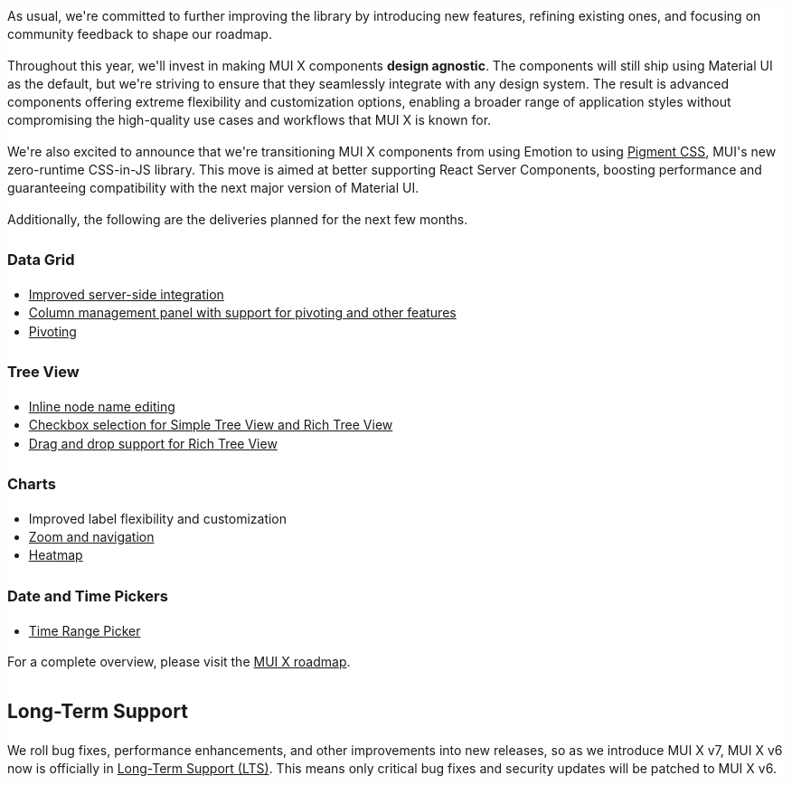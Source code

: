 As usual, we're committed to further improving the library by introducing new features, refining existing ones, and focusing on community feedback to shape our roadmap.

Throughout this year, we'll invest in making MUI X components **design agnostic**. The components will still ship using Material UI as the default, but we're striving to ensure that they seamlessly integrate with any design system.
The result is advanced components offering extreme flexibility and customization options, enabling a broader range of application styles without compromising the high-quality use cases and workflows that MUI X is known for.

We're also excited to announce that we're transitioning MUI X components from using Emotion to using [Pigment CSS](https://github.com/mui/material-ui/blob/master/packages/pigment-css-react/README.md), MUI's new zero-runtime CSS-in-JS library. This move is aimed at better supporting React Server Components, boosting performance and guaranteeing compatibility with the next major version of Material UI.

Additionally, the following are the deliveries planned for the next few months.

### Data Grid

- [Improved server-side integration](/x/react-data-grid/server-side-data/)
- [Column management panel with support for pivoting and other features](https://github.com/mui/mui-x/issues/5700)
- [Pivoting](https://github.com/mui/mui-x/issues/214) [<span class="plan-premium"></span>](/x/introduction/licensing/#premium-plan 'Premium plan')

### Tree View

- [Inline node name editing](https://github.com/mui/mui-x/issues/10112)
- [Checkbox selection for Simple Tree View and Rich Tree View](https://github.com/mui/mui-x/pull/11452)
- [Drag and drop support for Rich Tree View](https://github.com/mui/mui-x/issues/9686)[<span class="plan-pro"></span>](/x/introduction/licensing/#pro-plan 'Pro plan')

### Charts

- Improved label flexibility and customization
- [Zoom and navigation](https://github.com/mui/mui-x/issues/12503)[<span class="plan-pro"></span>](/x/introduction/licensing/#pro-plan 'Pro plan')
- [Heatmap](https://github.com/mui/mui-x/issues/7926)[<span class="plan-pro"></span>](/x/introduction/licensing/#pro-plan 'Pro plan')

### Date and Time Pickers

- [Time Range Picker](https://github.com/mui/mui-x/issues/4460)[<span class="plan-pro"></span>](/x/introduction/licensing/#pro-plan 'Pro plan')

For a complete overview, please visit the [MUI X roadmap](https://github.com/orgs/mui/projects/35).

## Long-Term Support

We roll bug fixes, performance enhancements, and other improvements into new releases, so as we introduce MUI X v7, MUI X v6 now is officially in [Long-Term Support (LTS)](/x/introduction/support/#long-term-support-lts). This means only critical bug fixes and security updates will be patched to MUI X v6.
